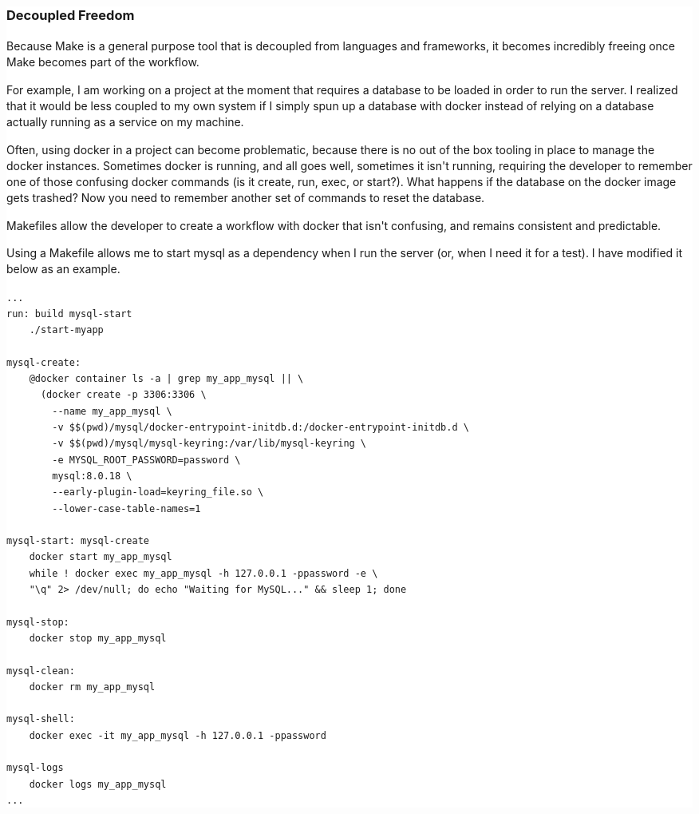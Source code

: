 ### Decoupled Freedom

Because Make is a general purpose tool that is decoupled from languages and
frameworks, it becomes incredibly freeing once Make becomes part of the workflow.

For example, I am working on a project at the moment that requires a database to
be loaded in order to run the server. I realized that it would be less coupled to
my own system if I simply spun up a database with docker instead of relying on a
database actually running as a service on my machine. 

Often, using docker in a project can become problematic, because there is no out
of the box tooling in place to manage the docker instances. Sometimes docker is
running, and all goes well, sometimes it isn't running, requiring the developer
to remember one of those confusing docker commands (is it create, run, exec, or
start?). What happens if the database on the docker image gets trashed? Now you
need to remember another set of commands to reset the database.

Makefiles allow the developer to create a workflow with docker that isn't
confusing, and remains consistent and predictable.

Using a Makefile allows me to start mysql as a dependency when I run the server
(or, when I need it for a test). I have modified it below as an example.

    ...
    run: build mysql-start
        ./start-myapp
    
    mysql-create: 
        @docker container ls -a | grep my_app_mysql || \
          (docker create -p 3306:3306 \
            --name my_app_mysql \
            -v $$(pwd)/mysql/docker-entrypoint-initdb.d:/docker-entrypoint-initdb.d \
            -v $$(pwd)/mysql/mysql-keyring:/var/lib/mysql-keyring \
            -e MYSQL_ROOT_PASSWORD=password \
            mysql:8.0.18 \
            --early-plugin-load=keyring_file.so \
            --lower-case-table-names=1

    mysql-start: mysql-create
        docker start my_app_mysql
        while ! docker exec my_app_mysql -h 127.0.0.1 -ppassword -e \
        "\q" 2> /dev/null; do echo "Waiting for MySQL..." && sleep 1; done
        
    mysql-stop:
        docker stop my_app_mysql
        
    mysql-clean:
        docker rm my_app_mysql
        
    mysql-shell:
        docker exec -it my_app_mysql -h 127.0.0.1 -ppassword
        
    mysql-logs
        docker logs my_app_mysql
    ...
    